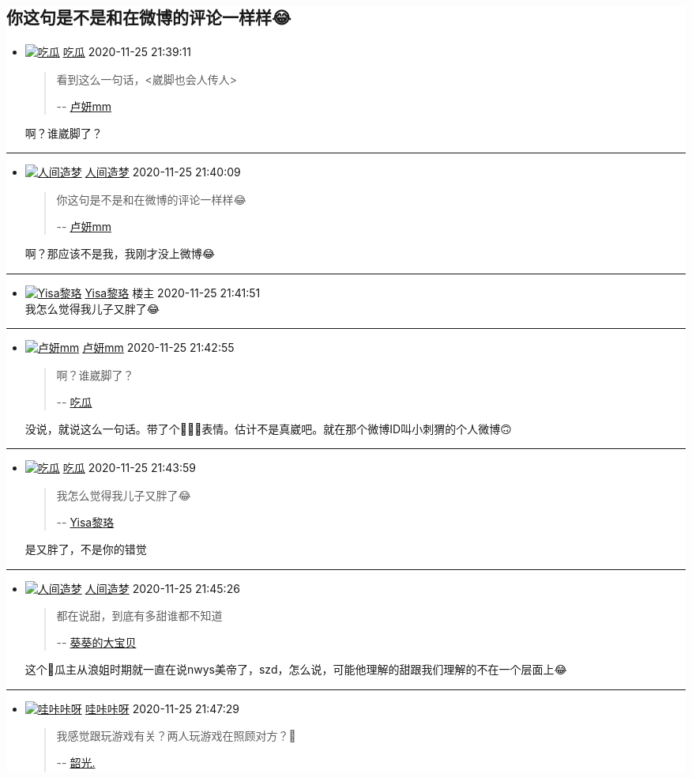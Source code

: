   你这句是不是和在微博的评论一样样😂  
---
* [![吃瓜](../../image/icon/u219893584-2.jpg)](https://www.douban.com/people/219893584/)    [吃瓜](https://www.douban.com/people/219893584/)    2020-11-25 21:39:11  
  >看到这么一句话，<崴脚也会人传人>  
  >
  >-- [卢妍mm](https://www.douban.com/people/80682689/)  
  
  啊？谁崴脚了？  
---
* [![人间造梦](../../image/icon/u205824373-4.jpg)](https://www.douban.com/people/205824373/)    [人间造梦](https://www.douban.com/people/205824373/)    2020-11-25 21:40:09  
  >你这句是不是和在微博的评论一样样😂  
  >
  >-- [卢妍mm](https://www.douban.com/people/80682689/)  
  
  啊？那应该不是我，我刚才没上微博😂  
---
* [![Yisa黎珞](../../image/icon/u217273308-1.jpg)](https://www.douban.com/people/217273308/)    [Yisa黎珞](https://www.douban.com/people/217273308/)    楼主    2020-11-25 21:41:51  
  我怎么觉得我儿子又胖了😂  
---
* [![卢妍mm](../../image/icon/u80682689-3.jpg)](https://www.douban.com/people/80682689/)    [卢妍mm](https://www.douban.com/people/80682689/)    2020-11-25 21:42:55  
  >啊？谁崴脚了？  
  >
  >-- [吃瓜](https://www.douban.com/people/219893584/)  
  
  没说，就说这么一句话。带了个🙂👍🏻表情。估计不是真崴吧。就在那个微博ID叫小刺猬的个人微博🙃  
---
* [![吃瓜](../../image/icon/u219893584-2.jpg)](https://www.douban.com/people/219893584/)    [吃瓜](https://www.douban.com/people/219893584/)    2020-11-25 21:43:59  
  >我怎么觉得我儿子又胖了😂  
  >
  >-- [Yisa黎珞](https://www.douban.com/people/217273308/)  
  
  是又胖了，不是你的错觉  
---
* [![人间造梦](../../image/icon/u205824373-4.jpg)](https://www.douban.com/people/205824373/)    [人间造梦](https://www.douban.com/people/205824373/)    2020-11-25 21:45:26  
  >都在说甜，到底有多甜谁都不知道  
  >
  >-- [葵葵的大宝贝](https://www.douban.com/people/196003397/)  
  
  这个🐻瓜主从浪姐时期就一直在说nwys美帝了，szd，怎么说，可能他理解的甜跟我们理解的不在一个层面上😂  
---
* [![哇咔咔呀](../../image/icon/u213342632-5.jpg)](https://www.douban.com/people/213342632/)    [哇咔咔呀](https://www.douban.com/people/213342632/)    2020-11-25 21:47:29  
  >我感觉跟玩游戏有关？两人玩游戏在照顾对方？🤣  
  >
  >-- [韶光.](https://www.douban.com/people/144946423/)  
  